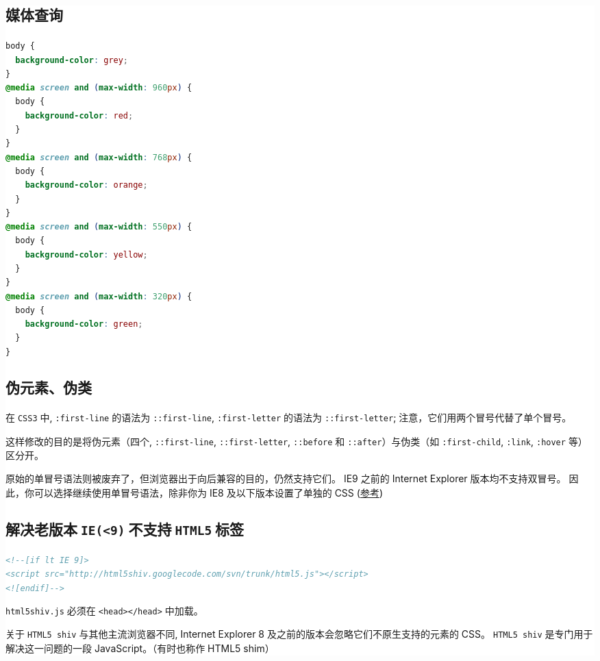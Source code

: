 ## 媒体查询

``` css
body {
  background-color: grey;
}
@media screen and (max-width: 960px) {
  body {
    background-color: red;
  }
}
@media screen and (max-width: 768px) {
  body {
    background-color: orange;
  }
}
@media screen and (max-width: 550px) {
  body {
    background-color: yellow;
  }
}
@media screen and (max-width: 320px) {
  body {
    background-color: green;
  }
}
```

## 伪元素、伪类

在 `CSS3` 中, `:first-line` 的语法为 `::first-line`, `:first-letter` 的语法为 `::first-letter`; 注意，它们用两个冒号代替了单个冒号。

这样修改的目的是将伪元素（四个, `::first-line`, `::first-letter`, `::before` 和 `::after`）与伪类（如 `:first-child`, `:link`, `:hover` 等）区分开。

原始的单冒号语法则被废弃了，但浏览器出于向后兼容的目的，仍然支持它们。
IE9 之前的 Internet Explorer 版本均不支持双冒号。
因此，你可以选择继续使用单冒号语法，除非你为 IE8 及以下版本设置了单独的 CSS ([参考](http://reference.sitepoint.com/css/conditionalcomments))

## 解决老版本 `IE(<9)` 不支持 `HTML5` 标签

``` html
<!--[if lt IE 9]>
<script src="http://html5shiv.googlecode.com/svn/trunk/html5.js"></script>
<![endif]-->
```

`html5shiv.js` 必须在 `<head></head>` 中加载。

关于 `HTML5 shiv`
与其他主流浏览器不同, Internet Explorer 8 及之前的版本会忽略它们不原生支持的元素的 CSS。
`HTML5 shiv` 是专门用于解决这一问题的一段 JavaScript。（有时也称作 HTML5 shim）
